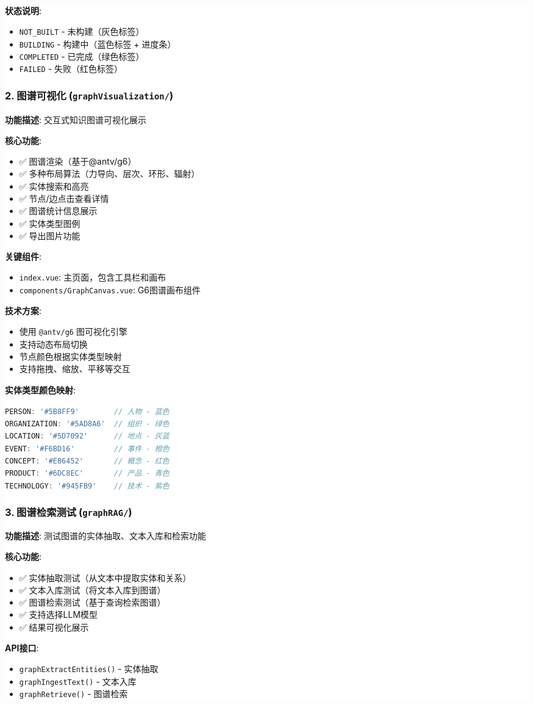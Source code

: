 **状态说明**:
- `NOT_BUILT` - 未构建（灰色标签）
- `BUILDING` - 构建中（蓝色标签 + 进度条）
- `COMPLETED` - 已完成（绿色标签）
- `FAILED` - 失败（红色标签）

### 2. 图谱可视化 (`graphVisualization/`)

**功能描述**: 交互式知识图谱可视化展示

**核心功能**:
- ✅ 图谱渲染（基于@antv/g6）
- ✅ 多种布局算法（力导向、层次、环形、辐射）
- ✅ 实体搜索和高亮
- ✅ 节点/边点击查看详情
- ✅ 图谱统计信息展示
- ✅ 实体类型图例
- ✅ 导出图片功能

**关键组件**:
- `index.vue`: 主页面，包含工具栏和画布
- `components/GraphCanvas.vue`: G6图谱画布组件

**技术方案**:
- 使用 `@antv/g6` 图可视化引擎
- 支持动态布局切换
- 节点颜色根据实体类型映射
- 支持拖拽、缩放、平移等交互

**实体类型颜色映射**:
```typescript
PERSON: '#5B8FF9'        // 人物 - 蓝色
ORGANIZATION: '#5AD8A6'  // 组织 - 绿色
LOCATION: '#5D7092'      // 地点 - 灰蓝
EVENT: '#F6BD16'         // 事件 - 橙色
CONCEPT: '#E86452'       // 概念 - 红色
PRODUCT: '#6DC8EC'       // 产品 - 青色
TECHNOLOGY: '#945FB9'    // 技术 - 紫色
```

### 3. 图谱检索测试 (`graphRAG/`)

**功能描述**: 测试图谱的实体抽取、文本入库和检索功能

**核心功能**:
- ✅ 实体抽取测试（从文本中提取实体和关系）
- ✅ 文本入库测试（将文本入库到图谱）
- ✅ 图谱检索测试（基于查询检索图谱）
- ✅ 支持选择LLM模型
- ✅ 结果可视化展示

**API接口**:
- `graphExtractEntities()` - 实体抽取
- `graphIngestText()` - 文本入库
- `graphRetrieve()` - 图谱检索
